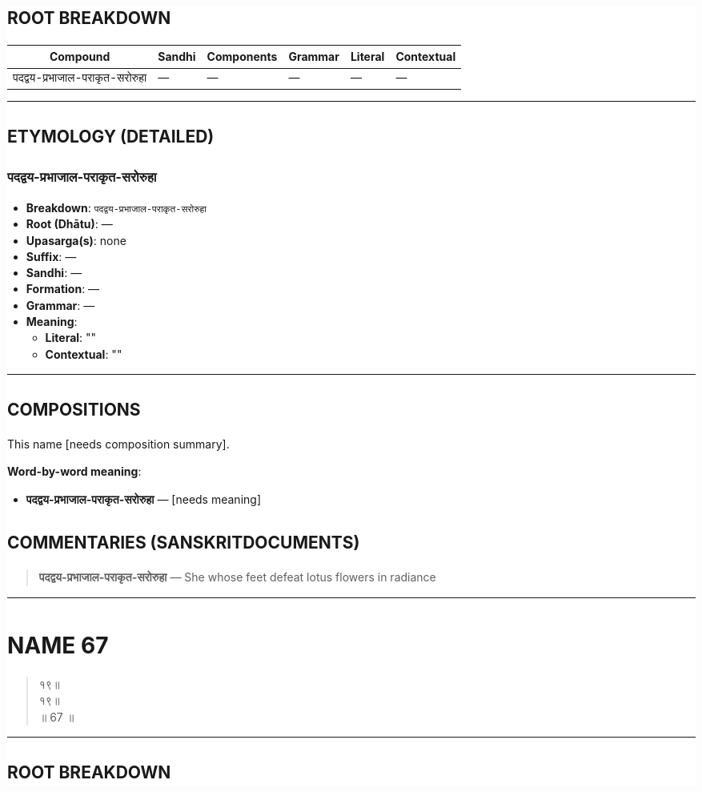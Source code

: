 
## ROOT BREAKDOWN

| Compound | Sandhi | Components | Grammar | Literal | Contextual |
|----------|--------|------------|---------|---------|------------|
| पदद्वय-प्रभाजाल-पराकृत-सरोरुहा | — | — | — | — | — |

---

## ETYMOLOGY (DETAILED)

### पदद्वय-प्रभाजाल-पराकृत-सरोरुहा
- **Breakdown**: `पदद्वय-प्रभाजाल-पराकृत-सरोरुहा`  
- **Root (Dhātu)**: —  
- **Upasarga(s)**: none  
- **Suffix**: —  
- **Sandhi**: —  
- **Formation**: —  
- **Grammar**: —  
- **Meaning**:  
  - **Literal**: ""  
  - **Contextual**: ""

---

## COMPOSITIONS

This name [needs composition summary].

**Word-by-word meaning**:
* **पदद्वय-प्रभाजाल-पराकृत-सरोरुहा** — [needs meaning]

## COMMENTARIES (SANSKRITDOCUMENTS)

> **पदद्वय-प्रभाजाल-पराकृत-सरोरुहा** — She whose feet defeat lotus flowers in radiance

---



# NAME 67

> १९॥  
> १९॥  
> ॥ 67 ॥

---

## ROOT BREAKDOWN
